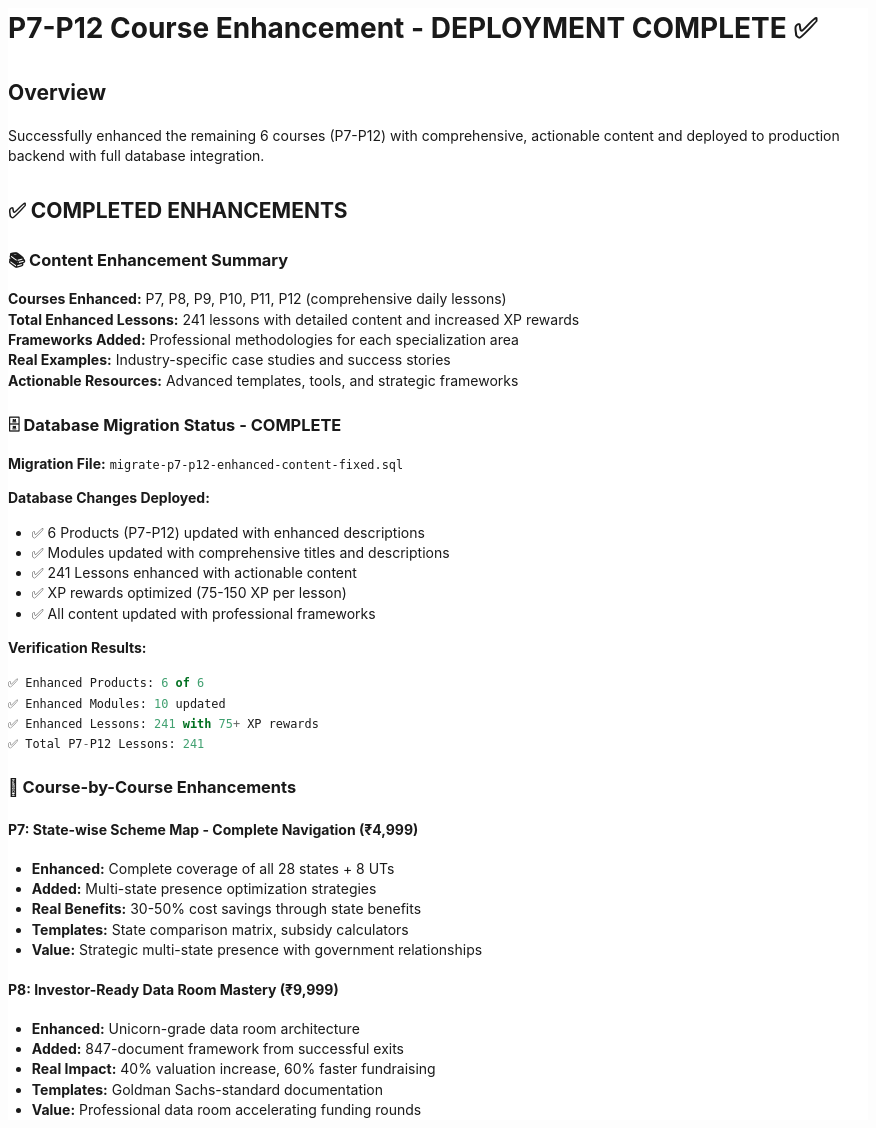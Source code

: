 # P7-P12 Course Enhancement - DEPLOYMENT COMPLETE ✅

## Overview
Successfully enhanced the remaining 6 courses (P7-P12) with comprehensive, actionable content and deployed to production backend with full database integration.

## ✅ COMPLETED ENHANCEMENTS

### 📚 Content Enhancement Summary

**Courses Enhanced:** P7, P8, P9, P10, P11, P12 (comprehensive daily lessons)  
**Total Enhanced Lessons:** 241 lessons with detailed content and increased XP rewards  
**Frameworks Added:** Professional methodologies for each specialization area  
**Real Examples:** Industry-specific case studies and success stories  
**Actionable Resources:** Advanced templates, tools, and strategic frameworks  

### 🗄️ Database Migration Status - COMPLETE

**Migration File:** `migrate-p7-p12-enhanced-content-fixed.sql`

**Database Changes Deployed:**
- ✅ 6 Products (P7-P12) updated with enhanced descriptions
- ✅ Modules updated with comprehensive titles and descriptions
- ✅ 241 Lessons enhanced with actionable content
- ✅ XP rewards optimized (75-150 XP per lesson)
- ✅ All content updated with professional frameworks

**Verification Results:**
```sql
✅ Enhanced Products: 6 of 6
✅ Enhanced Modules: 10 updated
✅ Enhanced Lessons: 241 with 75+ XP rewards
✅ Total P7-P12 Lessons: 241
```

### 🎯 Course-by-Course Enhancements

#### P7: State-wise Scheme Map - Complete Navigation (₹4,999)
- **Enhanced:** Complete coverage of all 28 states + 8 UTs
- **Added:** Multi-state presence optimization strategies
- **Real Benefits:** 30-50% cost savings through state benefits
- **Templates:** State comparison matrix, subsidy calculators
- **Value:** Strategic multi-state presence with government relationships

#### P8: Investor-Ready Data Room Mastery (₹9,999)  
- **Enhanced:** Unicorn-grade data room architecture
- **Added:** 847-document framework from successful exits
- **Real Impact:** 40% valuation increase, 60% faster fundraising
- **Templates:** Goldman Sachs-standard documentation
- **Value:** Professional data room accelerating funding rounds
